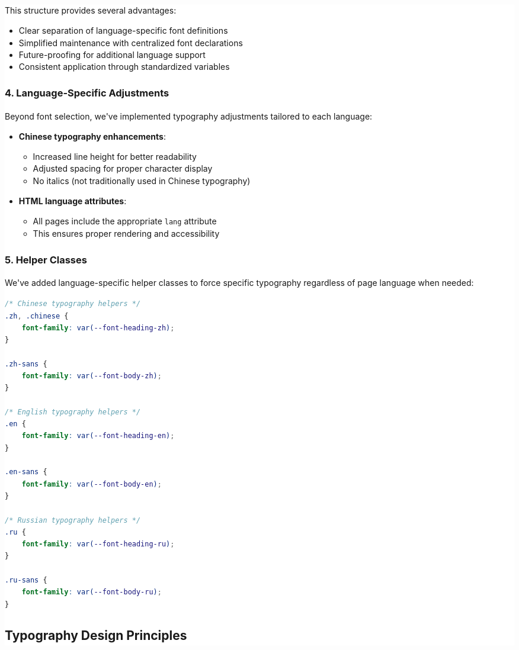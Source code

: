 This structure provides several advantages:
- Clear separation of language-specific font definitions
- Simplified maintenance with centralized font declarations
- Future-proofing for additional language support
- Consistent application through standardized variables

### 4. Language-Specific Adjustments

Beyond font selection, we've implemented typography adjustments tailored to each language:

- **Chinese typography enhancements**:
  - Increased line height for better readability
  - Adjusted spacing for proper character display
  - No italics (not traditionally used in Chinese typography)

- **HTML language attributes**:
  - All pages include the appropriate `lang` attribute
  - This ensures proper rendering and accessibility

### 5. Helper Classes

We've added language-specific helper classes to force specific typography regardless of page language when needed:

```css
/* Chinese typography helpers */
.zh, .chinese {
    font-family: var(--font-heading-zh);
}
  
.zh-sans {
    font-family: var(--font-body-zh);
}

/* English typography helpers */
.en {
    font-family: var(--font-heading-en);
}

.en-sans {
    font-family: var(--font-body-en);
}

/* Russian typography helpers */
.ru {
    font-family: var(--font-heading-ru);
}

.ru-sans {
    font-family: var(--font-body-ru);
}
```

## Typography Design Principles
